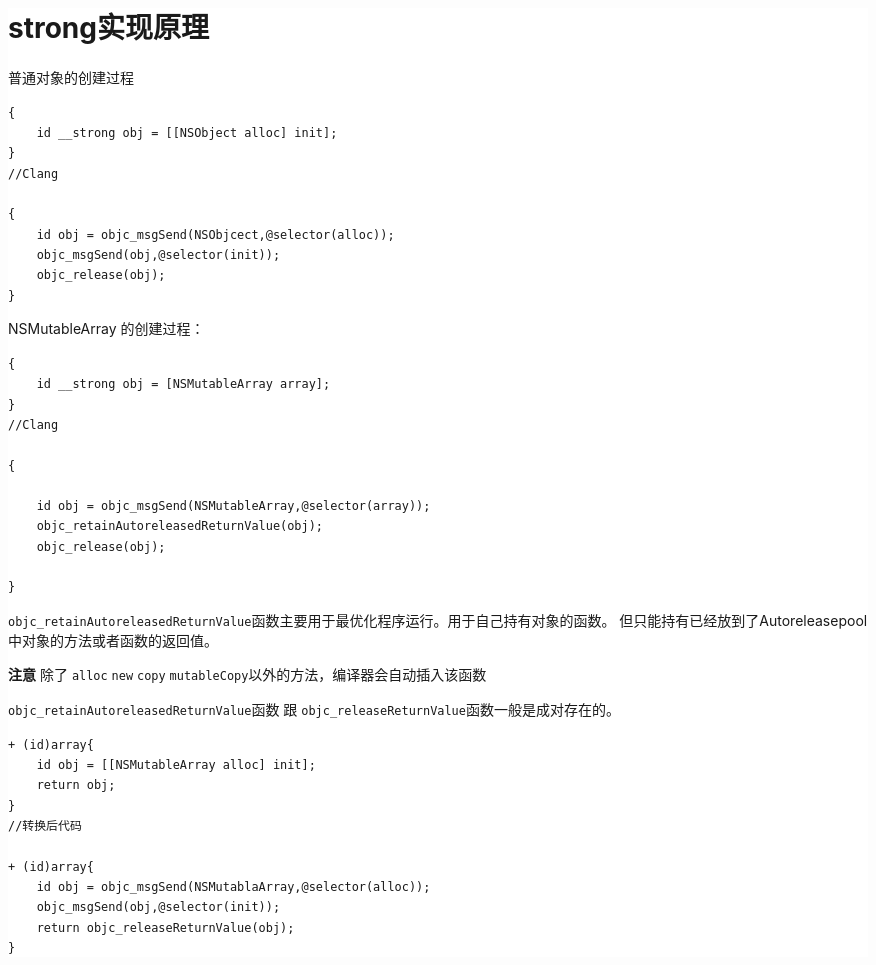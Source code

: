 
# strong实现原理


普通对象的创建过程

```
{
	id __strong obj = [[NSObject alloc] init];
}
//Clang 

{
	id obj = objc_msgSend(NSObjcect,@selector(alloc));
	objc_msgSend(obj,@selector(init));
	objc_release(obj);
}
```

NSMutableArray 的创建过程：


```
{
	id __strong obj = [NSMutableArray array];
}
//Clang

{

	id obj = objc_msgSend(NSMutableArray,@selector(array));
	objc_retainAutoreleasedReturnValue(obj);
	objc_release(obj);
	
}
```

`objc_retainAutoreleasedReturnValue`函数主要用于最优化程序运行。用于自己持有对象的函数。
但只能持有已经放到了Autoreleasepool中对象的方法或者函数的返回值。

**注意** 除了 `alloc` `new` `copy` `mutableCopy`以外的方法，编译器会自动插入该函数


`objc_retainAutoreleasedReturnValue`函数 跟 `objc_releaseReturnValue`函数一般是成对存在的。

```
+ (id)array{
	id obj = [[NSMutableArray alloc] init];
	return obj;
}	
//转换后代码

+ (id)array{
	id obj = objc_msgSend(NSMutablaArray,@selector(alloc));
	objc_msgSend(obj,@selector(init));
	return objc_releaseReturnValue(obj);
}

```
